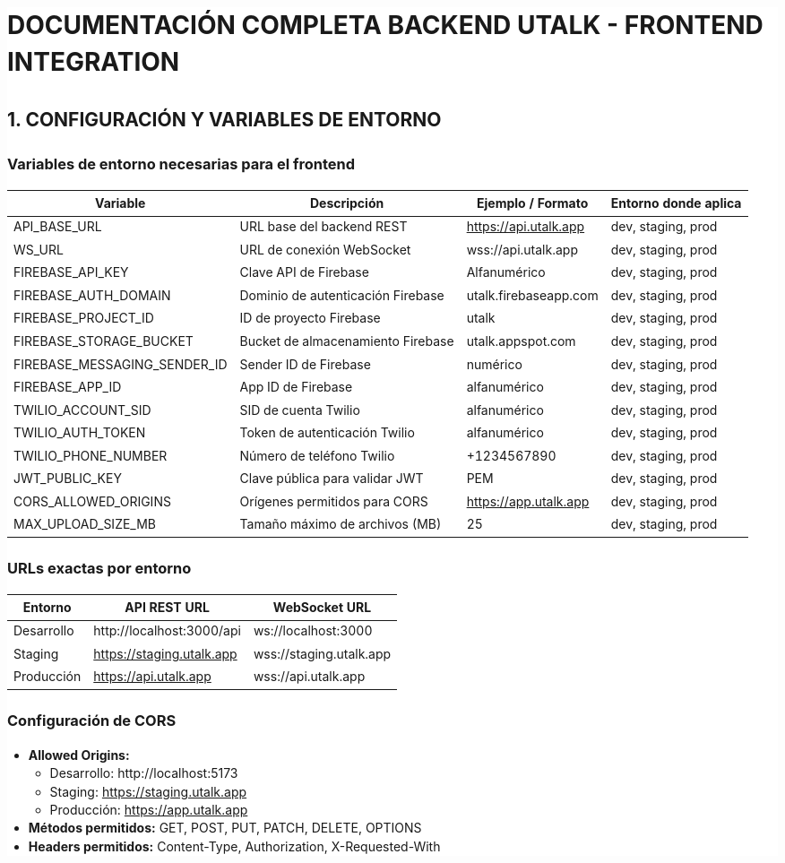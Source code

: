 # DOCUMENTACIÓN COMPLETA BACKEND UTALK - FRONTEND INTEGRATION

## 1. CONFIGURACIÓN Y VARIABLES DE ENTORNO

### Variables de entorno necesarias para el frontend

| Variable                     | Descripción                       | Ejemplo / Formato     | Entorno donde aplica |
| ---------------------------- | --------------------------------- | --------------------- | -------------------- |
| API_BASE_URL                 | URL base del backend REST         | https://api.utalk.app | dev, staging, prod   |
| WS_URL                       | URL de conexión WebSocket         | wss://api.utalk.app   | dev, staging, prod   |
| FIREBASE_API_KEY             | Clave API de Firebase             | Alfanumérico          | dev, staging, prod   |
| FIREBASE_AUTH_DOMAIN         | Dominio de autenticación Firebase | utalk.firebaseapp.com | dev, staging, prod   |
| FIREBASE_PROJECT_ID          | ID de proyecto Firebase           | utalk                 | dev, staging, prod   |
| FIREBASE_STORAGE_BUCKET      | Bucket de almacenamiento Firebase | utalk.appspot.com     | dev, staging, prod   |
| FIREBASE_MESSAGING_SENDER_ID | Sender ID de Firebase             | numérico              | dev, staging, prod   |
| FIREBASE_APP_ID              | App ID de Firebase                | alfanumérico          | dev, staging, prod   |
| TWILIO_ACCOUNT_SID           | SID de cuenta Twilio              | alfanumérico          | dev, staging, prod   |
| TWILIO_AUTH_TOKEN            | Token de autenticación Twilio     | alfanumérico          | dev, staging, prod   |
| TWILIO_PHONE_NUMBER          | Número de teléfono Twilio         | +1234567890           | dev, staging, prod   |
| JWT_PUBLIC_KEY               | Clave pública para validar JWT    | PEM                   | dev, staging, prod   |
| CORS_ALLOWED_ORIGINS         | Orígenes permitidos para CORS     | https://app.utalk.app | dev, staging, prod   |
| MAX_UPLOAD_SIZE_MB           | Tamaño máximo de archivos (MB)    | 25                    | dev, staging, prod   |

### URLs exactas por entorno

| Entorno    | API REST URL              | WebSocket URL           |
| ---------- | ------------------------- | ----------------------- |
| Desarrollo | http://localhost:3000/api | ws://localhost:3000     |
| Staging    | https://staging.utalk.app | wss://staging.utalk.app |
| Producción | https://api.utalk.app     | wss://api.utalk.app     |

### Configuración de CORS

- **Allowed Origins:**
  - Desarrollo: http://localhost:5173
  - Staging: https://staging.utalk.app
  - Producción: https://app.utalk.app
- **Métodos permitidos:** GET, POST, PUT, PATCH, DELETE, OPTIONS
- **Headers permitidos:** Content-Type, Authorization, X-Requested-With
